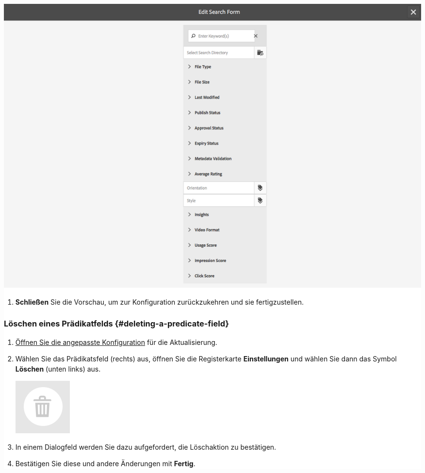    ![chlimage_1-377](assets/chlimage_1-377.png)

1. **Schließen** Sie die Vorschau, um zur Konfiguration zurückzukehren und sie fertigzustellen.

### Löschen eines Prädikatfelds       {#deleting-a-predicate-field}

1. [Öffnen Sie die angepasste Konfiguration](#creating-opening-a-customized-configuration) für die Aktualisierung.
1. Wählen Sie das Prädikatsfeld (rechts) aus, öffnen Sie die Registerkarte **Einstellungen** und wählen Sie dann das Symbol **Löschen** (unten links) aus.

   ![](do-not-localize/chlimage_1-32.png)

1. In einem Dialogfeld werden Sie dazu aufgefordert, die Löschaktion zu bestätigen.

1. Bestätigen Sie diese und andere Änderungen mit **Fertig**.
